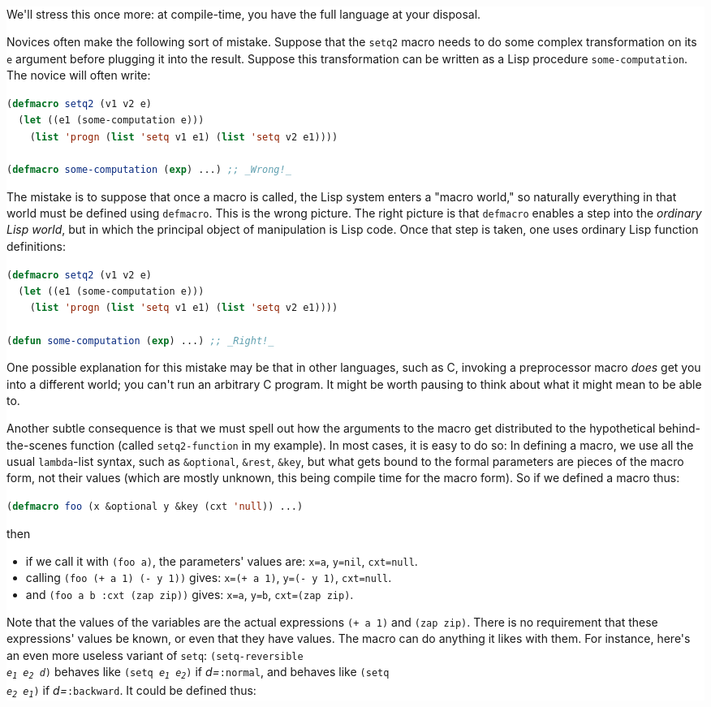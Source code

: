 We'll stress this once more: at compile-time, you have the full language at your disposal.

Novices often make the following sort of mistake. Suppose that the `setq2` macro needs to do some complex transformation on its `e` argument before plugging it into the result. Suppose this transformation can be written as a Lisp procedure `some-computation`. The novice will often write:

~~~lisp
(defmacro setq2 (v1 v2 e)
  (let ((e1 (some-computation e)))
    (list 'progn (list 'setq v1 e1) (list 'setq v2 e1))))

(defmacro some-computation (exp) ...) ;; _Wrong!_
~~~

The mistake is to suppose that once a macro is called, the Lisp system enters a "macro world," so naturally everything in that world must be defined using `defmacro`. This is the wrong picture. The right picture is that `defmacro` enables a step into the _ordinary Lisp world_, but in which the principal object of manipulation is Lisp code. Once that step is taken, one uses ordinary Lisp function definitions:

~~~lisp
(defmacro setq2 (v1 v2 e)
  (let ((e1 (some-computation e)))
    (list 'progn (list 'setq v1 e1) (list 'setq v2 e1))))

(defun some-computation (exp) ...) ;; _Right!_
~~~

One possible explanation for this mistake may be that in other languages, such as C, invoking a preprocessor macro _does_ get you into a different world; you can't run an arbitrary C program. It might be worth pausing to think about what it might mean to be able to.

Another subtle consequence is that we must spell out how the arguments to the macro get distributed to the hypothetical behind-the-scenes function (called `setq2-function` in my example). In most cases, it is easy to do so: In defining a macro, we use all the usual `lambda`-list syntax, such as `&optional`, `&rest`, `&key`, but what gets bound to the formal parameters are pieces of the macro form, not their values (which are mostly unknown, this being compile time for the macro form). So if we defined a macro thus:

~~~lisp
(defmacro foo (x &optional y &key (cxt 'null)) ...)
~~~

then

- if we call it with `(foo a)`, the parameters' values are: `x=a`, `y=nil`, `cxt=null`.
- calling  `(foo (+ a 1) (- y 1))` gives: `x=(+ a 1)`, `y=(- y 1)`, `cxt=null`.
- and `(foo a b :cxt (zap zip))` gives: `x=a`, `y=b`, `cxt=(zap zip)`.


Note that the values of the variables are the actual expressions `(+ a 1)` and `(zap zip)`. There is no requirement that these expressions' values be known, or even that they have values. The macro can do anything it likes with them. For instance, here's an even more useless variant of `setq`: <code>(setq-reversible <i>e<sub>1</sub></i> <i>e<sub>2</sub></i> <i>d</i>)</code> behaves like <code>(setq <i>e<sub>1</sub></i> <i>e<sub>2</sub></i>)</code> if <i>d=</i><code>:normal</code>, and behaves like <code>(setq <i>e<sub>2</sub></i> <i>e<sub>1</sub></i>)</code> if _d=_`:backward`. It could be defined thus:
